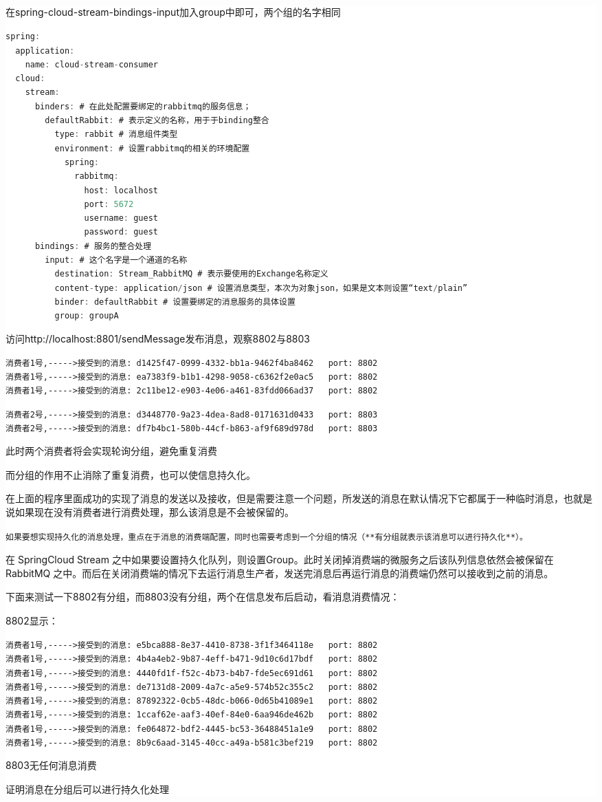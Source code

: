    在spring-cloud-stream-bindings-input加入group中即可，两个组的名字相同

   ```java
   spring:
     application:
       name: cloud-stream-consumer
     cloud:
       stream:
         binders: # 在此处配置要绑定的rabbitmq的服务信息；
           defaultRabbit: # 表示定义的名称，用于于binding整合
             type: rabbit # 消息组件类型
             environment: # 设置rabbitmq的相关的环境配置
               spring:
                 rabbitmq:
                   host: localhost
                   port: 5672
                   username: guest
                   password: guest
         bindings: # 服务的整合处理
           input: # 这个名字是一个通道的名称
             destination: Stream_RabbitMQ # 表示要使用的Exchange名称定义
             content-type: application/json # 设置消息类型，本次为对象json，如果是文本则设置“text/plain”
             binder: defaultRabbit # 设置要绑定的消息服务的具体设置
             group: groupA
   ```

   访问http://localhost:8801/sendMessage发布消息，观察8802与8803

   ```
   消费者1号,----->接受到的消息: d1425f47-0999-4332-bb1a-9462f4ba8462	  port: 8802
   消费者1号,----->接受到的消息: ea7383f9-b1b1-4298-9058-c6362f2e0ac5	  port: 8802
   消费者1号,----->接受到的消息: 2c11be12-e903-4e06-a461-83fdd066ad37	  port: 8802
   ```

   ```
   消费者2号,----->接受到的消息: d3448770-9a23-4dea-8ad8-0171631d0433	  port: 8803
   消费者2号,----->接受到的消息: df7b4bc1-580b-44cf-b863-af9f689d978d	  port: 8803
   ```

   此时两个消费者将会实现轮询分组，避免重复消费

   

   而分组的作用不止消除了重复消费，也可以使信息持久化。

   在上面的程序里面成功的实现了消息的发送以及接收，但是需要注意一个问题，所发送的消息在默认情况下它都属于一种临时消息，也就是说如果现在没有消费者进行消费处理，那么该消息是不会被保留的。

    如果要想实现持久化的消息处理，重点在于消息的消费端配置，同时也需要考虑到一个分组的情况（**有分组就表示该消息可以进行持久化**）。

   在 SpringCloud Stream 之中如果要设置持久化队列，则设置Group。此时关闭掉消费端的微服务之后该队列信息依然会被保留在 RabbitMQ 之中。而后在关闭消费端的情况下去运行消息生产者，发送完消息后再运行消息的消费端仍然可以接收到之前的消息。

   下面来测试一下8802有分组，而8803没有分组，两个在信息发布后启动，看消息消费情况：

   8802显示：

   ```
   消费者1号,----->接受到的消息: e5bca888-8e37-4410-8738-3f1f3464118e	  port: 8802
   消费者1号,----->接受到的消息: 4b4a4eb2-9b87-4eff-b471-9d10c6d17bdf	  port: 8802
   消费者1号,----->接受到的消息: 4440fd1f-f52c-4b73-b4b7-fde5ec691d61	  port: 8802
   消费者1号,----->接受到的消息: de7131d8-2009-4a7c-a5e9-574b52c355c2	  port: 8802
   消费者1号,----->接受到的消息: 87892322-0cb5-48dc-b066-0d65b41089e1	  port: 8802
   消费者1号,----->接受到的消息: 1ccaf62e-aaf3-40ef-84e0-6aa946de462b	  port: 8802
   消费者1号,----->接受到的消息: fe064872-bdf2-4445-bc53-36488451a1e9	  port: 8802
   消费者1号,----->接受到的消息: 8b9c6aad-3145-40cc-a49a-b581c3bef219	  port: 8802
   ```

   8803无任何消息消费

   证明消息在分组后可以进行持久化处理